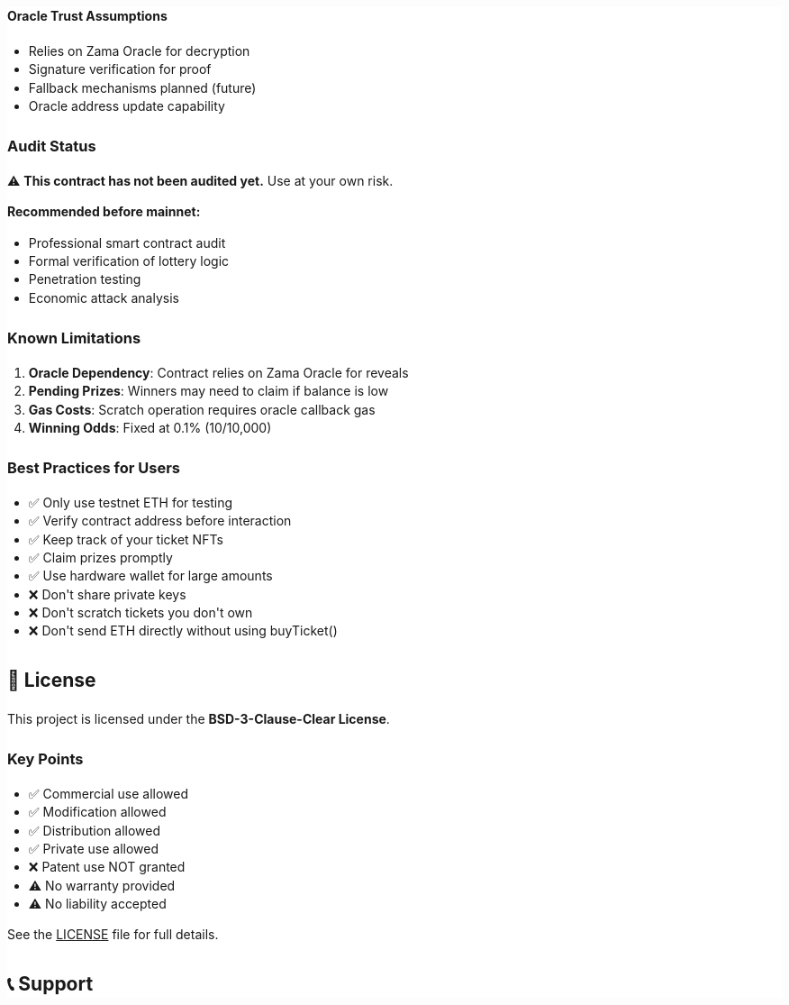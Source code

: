 #### Oracle Trust Assumptions
- Relies on Zama Oracle for decryption
- Signature verification for proof
- Fallback mechanisms planned (future)
- Oracle address update capability

### Audit Status

⚠️ **This contract has not been audited yet.** Use at your own risk.

**Recommended before mainnet:**
- Professional smart contract audit
- Formal verification of lottery logic
- Penetration testing
- Economic attack analysis

### Known Limitations

1. **Oracle Dependency**: Contract relies on Zama Oracle for reveals
2. **Pending Prizes**: Winners may need to claim if balance is low
3. **Gas Costs**: Scratch operation requires oracle callback gas
4. **Winning Odds**: Fixed at 0.1% (10/10,000)

### Best Practices for Users

- ✅ Only use testnet ETH for testing
- ✅ Verify contract address before interaction
- ✅ Keep track of your ticket NFTs
- ✅ Claim prizes promptly
- ✅ Use hardware wallet for large amounts
- ❌ Don't share private keys
- ❌ Don't scratch tickets you don't own
- ❌ Don't send ETH directly without using buyTicket()

## 📜 License

This project is licensed under the **BSD-3-Clause-Clear License**.

### Key Points

- ✅ Commercial use allowed
- ✅ Modification allowed
- ✅ Distribution allowed
- ✅ Private use allowed
- ❌ Patent use NOT granted
- ⚠️ No warranty provided
- ⚠️ No liability accepted

See the [LICENSE](LICENSE) file for full details.

## 📞 Support
